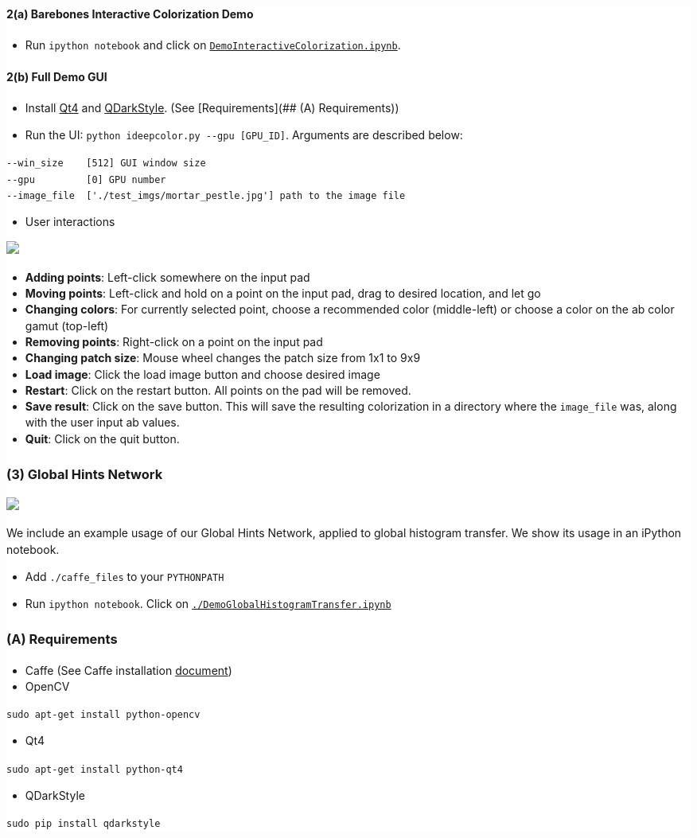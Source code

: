 #### 2(a) Barebones Interactive Colorization Demo

- Run `ipython notebook` and click on [`DemoInteractiveColorization.ipynb`](./DemoInteractiveColorization.ipynb).

#### 2(b) Full Demo GUI

- Install [Qt4](https://wiki.python.org/moin/PyQt4) and [QDarkStyle](https://github.com/ColinDuquesnoy/QDarkStyleSheet). (See [Requirements](## (A) Requirements))

- Run the UI: `python ideepcolor.py --gpu [GPU_ID]`. Arguments are described below:
```
--win_size    [512] GUI window size
--gpu         [0] GPU number
--image_file  ['./test_imgs/mortar_pestle.jpg'] path to the image file
```

- User interactions

<img src='./imgs/pad.jpg' width=800>

- <b>Adding points</b>: Left-click somewhere on the input pad
- <b>Moving points</b>: Left-click and hold on a point on the input pad, drag to desired location, and let go
- <b>Changing colors</b>: For currently selected point, choose a recommended color (middle-left) or choose a color on the ab color gamut (top-left)
- <b>Removing points</b>: Right-click on a point on the input pad
- <b>Changing patch size</b>: Mouse wheel changes the patch size from 1x1 to 9x9
- <b>Load image</b>: Click the load image button and choose desired image
- <b>Restart</b>: Click on the restart button. All points on the pad will be removed.
- <b>Save result</b>: Click on the save button. This will save the resulting colorization in a directory where the ```image_file``` was, along with the user input ab values.
- <b>Quit</b>: Click on the quit button.

### (3) Global Hints Network
<img src='https://richzhang.github.io/ideepcolor/index_files/lab_all_figures45k_small.jpg' width=800>

We include an example usage of our Global Hints Network, applied to global histogram transfer. We show its usage in an iPython notebook.

- Add `./caffe_files` to your `PYTHONPATH`

- Run `ipython notebook`. Click on [`./DemoGlobalHistogramTransfer.ipynb`](./DemoGlobalHistogramTransfer.ipynb)

### (A) Requirements
- Caffe (See Caffe installation [document](http://caffe.berkeleyvision.org/installation.html))
- OpenCV
```
sudo apt-get install python-opencv
```
- Qt4
```
sudo apt-get install python-qt4
```
- QDarkStyle
```
sudo pip install qdarkstyle
```
